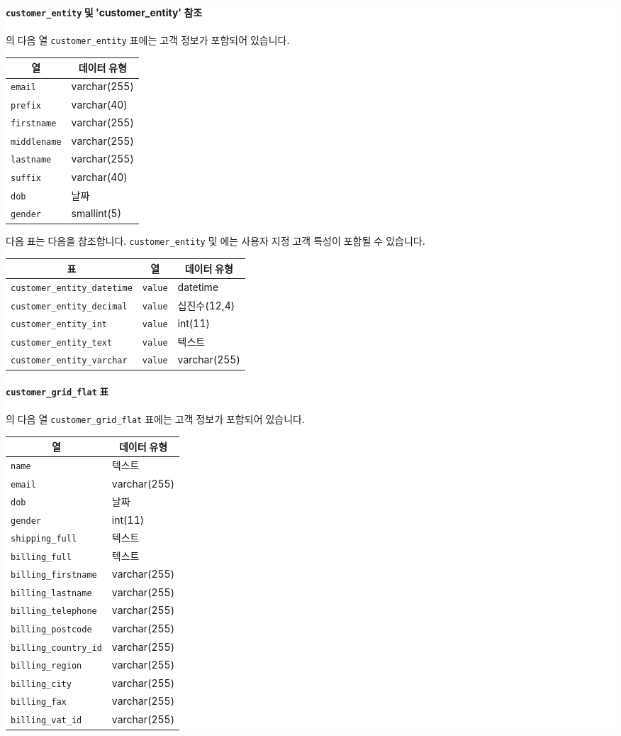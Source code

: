 #### `customer_entity` 및 &#39;customer_entity&#39; 참조

의 다음 열 `customer_entity` 표에는 고객 정보가 포함되어 있습니다.

| 열 | 데이터 유형 |
| ------------ | ------------ |
| `email` | varchar(255) |
| `prefix` | varchar(40) |
| `firstname` | varchar(255) |
| `middlename` | varchar(255) |
| `lastname` | varchar(255) |
| `suffix` | varchar(40) |
| `dob` | 날짜 |
| `gender` | smallint(5) |

다음 표는 다음을 참조합니다. `customer_entity` 및 에는 사용자 지정 고객 특성이 포함될 수 있습니다.

| 표 | 열 | 데이터 유형 |
| -------------------------- | ------- | ------------- |
| `customer_entity_datetime` | `value` | datetime |
| `customer_entity_decimal` | `value` | 십진수(12,4) |
| `customer_entity_int` | `value` | int(11) |
| `customer_entity_text` | `value` | 텍스트 |
| `customer_entity_varchar` | `value` | varchar(255) |

#### `customer_grid_flat` 표

의 다음 열 `customer_grid_flat` 표에는 고객 정보가 포함되어 있습니다.

| 열 | 데이터 유형 |
| -------------------- | ------------ |
| `name` | 텍스트 |
| `email` | varchar(255) |
| `dob` | 날짜 |
| `gender` | int(11) |
| `shipping_full` | 텍스트 |
| `billing_full` | 텍스트 |
| `billing_firstname` | varchar(255) |
| `billing_lastname` | varchar(255) |
| `billing_telephone` | varchar(255) |
| `billing_postcode` | varchar(255) |
| `billing_country_id` | varchar(255) |
| `billing_region` | varchar(255) |
| `billing_city` | varchar(255) |
| `billing_fax` | varchar(255) |
| `billing_vat_id` | varchar(255) |